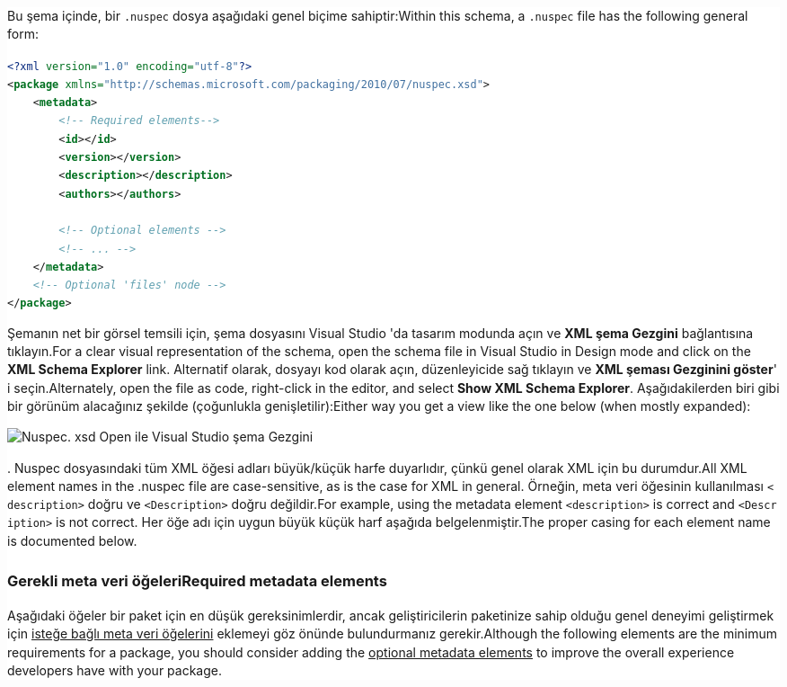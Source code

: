 <span data-ttu-id="b7d8f-126">Bu şema içinde, bir `.nuspec` dosya aşağıdaki genel biçime sahiptir:</span><span class="sxs-lookup"><span data-stu-id="b7d8f-126">Within this schema, a `.nuspec` file has the following general form:</span></span>

```xml
<?xml version="1.0" encoding="utf-8"?>
<package xmlns="http://schemas.microsoft.com/packaging/2010/07/nuspec.xsd">
    <metadata>
        <!-- Required elements-->
        <id></id>
        <version></version>
        <description></description>
        <authors></authors>

        <!-- Optional elements -->
        <!-- ... -->
    </metadata>
    <!-- Optional 'files' node -->
</package>
```

<span data-ttu-id="b7d8f-127">Şemanın net bir görsel temsili için, şema dosyasını Visual Studio 'da tasarım modunda açın ve **XML şema Gezgini** bağlantısına tıklayın.</span><span class="sxs-lookup"><span data-stu-id="b7d8f-127">For a clear visual representation of the schema, open the schema file in Visual Studio in Design mode and click on the **XML Schema Explorer** link.</span></span> <span data-ttu-id="b7d8f-128">Alternatif olarak, dosyayı kod olarak açın, düzenleyicide sağ tıklayın ve **XML şeması Gezginini göster**' i seçin.</span><span class="sxs-lookup"><span data-stu-id="b7d8f-128">Alternately, open the file as code, right-click in the editor, and select **Show XML Schema Explorer**.</span></span> <span data-ttu-id="b7d8f-129">Aşağıdakilerden biri gibi bir görünüm alacağınız şekilde (çoğunlukla genişletilir):</span><span class="sxs-lookup"><span data-stu-id="b7d8f-129">Either way you get a view like the one below (when mostly expanded):</span></span>

![Nuspec. xsd Open ile Visual Studio şema Gezgini](media/SchemaExplorer.png)

<span data-ttu-id="b7d8f-131">. Nuspec dosyasındaki tüm XML öğesi adları büyük/küçük harfe duyarlıdır, çünkü genel olarak XML için bu durumdur.</span><span class="sxs-lookup"><span data-stu-id="b7d8f-131">All XML element names in the .nuspec file are case-sensitive, as is the case for XML in general.</span></span> <span data-ttu-id="b7d8f-132">Örneğin, meta veri öğesinin kullanılması `<description>` doğru ve `<Description>` doğru değildir.</span><span class="sxs-lookup"><span data-stu-id="b7d8f-132">For example, using the metadata element `<description>` is correct and `<Description>` is not correct.</span></span> <span data-ttu-id="b7d8f-133">Her öğe adı için uygun büyük küçük harf aşağıda belgelenmiştir.</span><span class="sxs-lookup"><span data-stu-id="b7d8f-133">The proper casing for each element name is documented below.</span></span>

### <a name="required-metadata-elements"></a><span data-ttu-id="b7d8f-134">Gerekli meta veri öğeleri</span><span class="sxs-lookup"><span data-stu-id="b7d8f-134">Required metadata elements</span></span>

<span data-ttu-id="b7d8f-135">Aşağıdaki öğeler bir paket için en düşük gereksinimlerdir, ancak geliştiricilerin paketinize sahip olduğu genel deneyimi geliştirmek için [isteğe bağlı meta veri öğelerini](#optional-metadata-elements) eklemeyi göz önünde bulundurmanız gerekir.</span><span class="sxs-lookup"><span data-stu-id="b7d8f-135">Although the following elements are the minimum requirements for a package, you should consider adding the [optional metadata elements](#optional-metadata-elements) to improve the overall experience developers have with your package.</span></span> 
